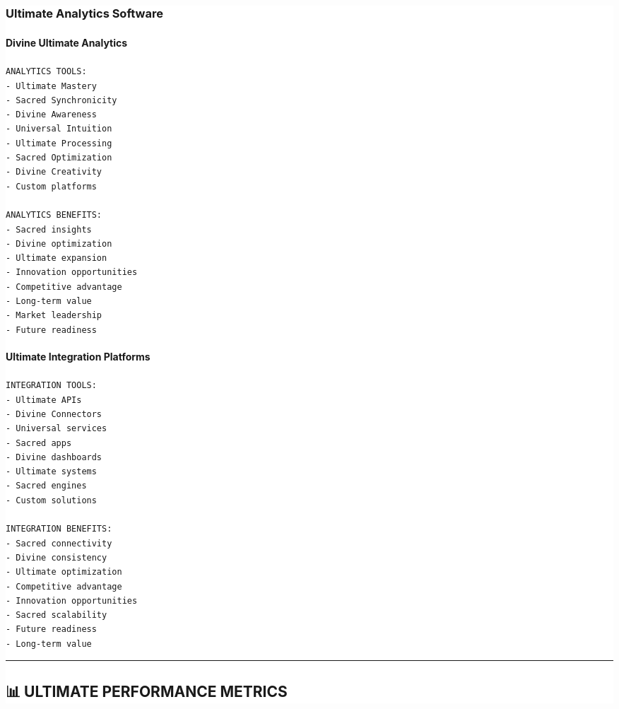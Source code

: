### **Ultimate Analytics Software**

#### **Divine Ultimate Analytics**
```
ANALYTICS TOOLS:
- Ultimate Mastery
- Sacred Synchronicity
- Divine Awareness
- Universal Intuition
- Ultimate Processing
- Sacred Optimization
- Divine Creativity
- Custom platforms

ANALYTICS BENEFITS:
- Sacred insights
- Divine optimization
- Ultimate expansion
- Innovation opportunities
- Competitive advantage
- Long-term value
- Market leadership
- Future readiness
```

#### **Ultimate Integration Platforms**
```
INTEGRATION TOOLS:
- Ultimate APIs
- Divine Connectors
- Universal services
- Sacred apps
- Divine dashboards
- Ultimate systems
- Sacred engines
- Custom solutions

INTEGRATION BENEFITS:
- Sacred connectivity
- Divine consistency
- Ultimate optimization
- Competitive advantage
- Innovation opportunities
- Sacred scalability
- Future readiness
- Long-term value
```

---

## 📊 **ULTIMATE PERFORMANCE METRICS**
